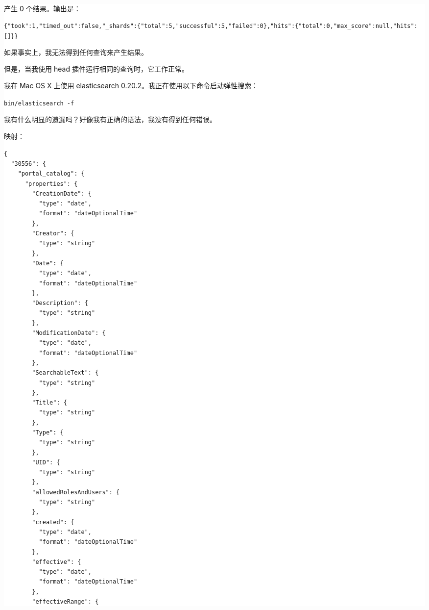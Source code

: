 产生 0 个结果。输出是：

```
{"took":1,"timed_out":false,"_shards":{"total":5,"successful":5,"failed":0},"hits":{"total":0,"max_score":null,"hits":[]}} 
```

如果事实上，我无法得到任何查询来产生结果。

但是，当我使用 head 插件运行相同的查询时，它工作正常。

我在 Mac OS X 上使用 elasticsearch 0.20.2。我正在使用以下命令启动弹性搜索：

```
bin/elasticsearch -f 
```

我有什么明显的遗漏吗？好像我有正确的语法，我没有得到任何错误。

映射：

```
{
  "30556": {
    "portal_catalog": {
      "properties": {
        "CreationDate": {
          "type": "date",
          "format": "dateOptionalTime"
        },
        "Creator": {
          "type": "string"
        },
        "Date": {
          "type": "date",
          "format": "dateOptionalTime"
        },
        "Description": {
          "type": "string"
        },
        "ModificationDate": {
          "type": "date",
          "format": "dateOptionalTime"
        },
        "SearchableText": {
          "type": "string"
        },
        "Title": {
          "type": "string"
        },
        "Type": {
          "type": "string"
        },
        "UID": {
          "type": "string"
        },
        "allowedRolesAndUsers": {
          "type": "string"
        },
        "created": {
          "type": "date",
          "format": "dateOptionalTime"
        },
        "effective": {
          "type": "date",
          "format": "dateOptionalTime"
        },
        "effectiveRange": {
```
